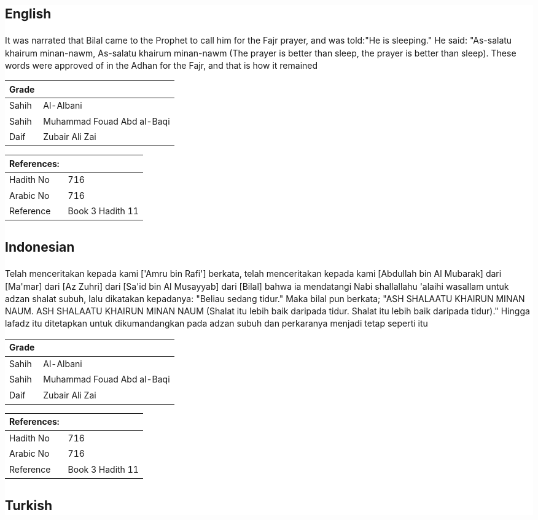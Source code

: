 ## English


<div dir="ltr" lang="en" style={{fontSize:'larger',backgroundColor:'#f8f9fa',padding:20}}>
It was narrated that Bilal came to the Prophet to call him for the Fajr prayer, and was told:"He is sleeping." He said: "As-salatu khairum minan-nawm, As-salatu khairum minan-nawm (The prayer is better than sleep, the prayer is better than sleep). These words were approved of in the Adhan for the Fajr, and that is how it remained
</div>
<div style={{backgroundColor:'#f8f9fa',padding:20, marginBottom: 10}}><table> <thead> <tr> <th>Grade</th> <th></th> </tr> </thead> <tbody> <tr><td>Sahih</td><td>Al-Albani</td></tr><tr><td>Sahih</td><td>Muhammad Fouad Abd al-Baqi</td></tr><tr><td>Daif</td><td>Zubair Ali Zai</td></tr></tbody></table><table> <thead> <tr> <th>References:</th> <th></th> </tr> </thead> <tbody><tr><td>Hadith No</td><td>716</td></tr><tr><td>Arabic No</td><td>716</td></tr><tr><td>Reference</td><td>Book 3 Hadith 11</td></tr></tbody></table></div>

## Indonesian


<div dir="ltr" lang="id" style={{fontSize:'larger',backgroundColor:'#f8f9fa',padding:20}}>
Telah menceritakan kepada kami ['Amru bin Rafi'] berkata, telah menceritakan kepada kami [Abdullah bin Al Mubarak] dari [Ma'mar] dari [Az Zuhri] dari [Sa'id bin Al Musayyab] dari [Bilal] bahwa ia mendatangi Nabi shallallahu 'alaihi wasallam untuk adzan shalat subuh, lalu dikatakan kepadanya: "Beliau sedang tidur." Maka bilal pun berkata; "ASH SHALAATU KHAIRUN MINAN NAUM. ASH SHALAATU KHAIRUN MINAN NAUM (Shalat itu lebih baik daripada tidur. Shalat itu lebih baik daripada tidur)." Hingga lafadz itu ditetapkan untuk dikumandangkan pada adzan subuh dan perkaranya menjadi tetap seperti itu
</div>
<div style={{backgroundColor:'#f8f9fa',padding:20, marginBottom: 10}}><table> <thead> <tr> <th>Grade</th> <th></th> </tr> </thead> <tbody> <tr><td>Sahih</td><td>Al-Albani</td></tr><tr><td>Sahih</td><td>Muhammad Fouad Abd al-Baqi</td></tr><tr><td>Daif</td><td>Zubair Ali Zai</td></tr></tbody></table><table> <thead> <tr> <th>References:</th> <th></th> </tr> </thead> <tbody><tr><td>Hadith No</td><td>716</td></tr><tr><td>Arabic No</td><td>716</td></tr><tr><td>Reference</td><td>Book 3 Hadith 11</td></tr></tbody></table></div>

## Turkish


<div dir="ltr" lang="tr" style={{fontSize:'larger',backgroundColor:'#f8f9fa',padding:20}}>